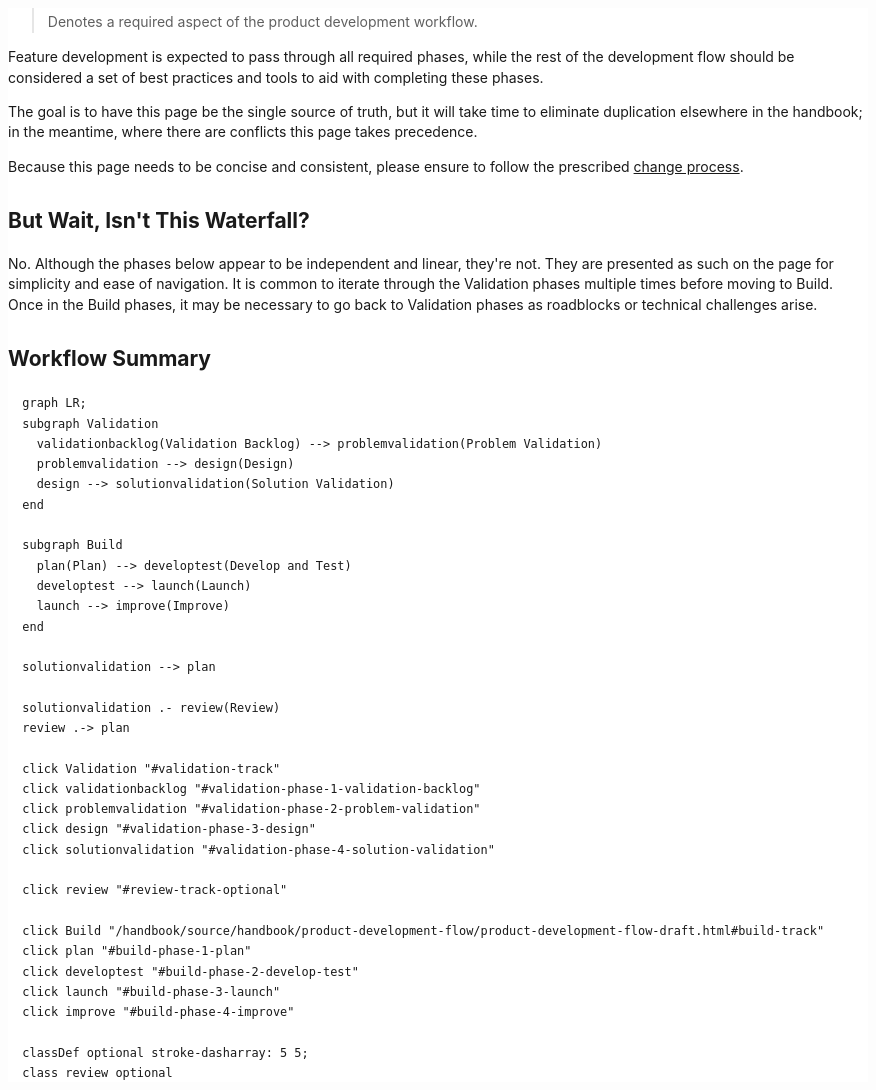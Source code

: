 
> <i class="fab fa-gitlab fa-fw" style="color:rgb(252,109,38); font-size:1.25em" aria-hidden="true"></i>  Denotes a required aspect of the product development workflow.

Feature development is expected to pass through all required phases, while the rest of the development flow should be considered a set of best practices and tools to aid with completing these phases.

The goal is to have this page be the single source of truth, but it will take time to eliminate duplication elsewhere in the handbook; in the meantime, where there are conflicts this page takes precedence.

Because this page needs to be concise and consistent, please ensure to follow the prescribed [change process](#editing-this-page).

## But Wait, Isn't This Waterfall?

No. Although the phases below appear to be independent and linear, they're not. They are presented as such on the page for simplicity and ease of navigation. It is common to iterate through the Validation phases multiple times before moving to Build. Once in the Build phases, it may be necessary to go back to Validation phases as roadblocks or technical challenges arise.

## Workflow Summary

```mermaid
  graph LR;
  subgraph Validation
    validationbacklog(Validation Backlog) --> problemvalidation(Problem Validation)
    problemvalidation --> design(Design)
    design --> solutionvalidation(Solution Validation)
  end

  subgraph Build
    plan(Plan) --> developtest(Develop and Test)
    developtest --> launch(Launch)
    launch --> improve(Improve)
  end

  solutionvalidation --> plan

  solutionvalidation .- review(Review)
  review .-> plan

  click Validation "#validation-track"
  click validationbacklog "#validation-phase-1-validation-backlog"
  click problemvalidation "#validation-phase-2-problem-validation"
  click design "#validation-phase-3-design"
  click solutionvalidation "#validation-phase-4-solution-validation"

  click review "#review-track-optional"

  click Build "/handbook/source/handbook/product-development-flow/product-development-flow-draft.html#build-track"
  click plan "#build-phase-1-plan"
  click developtest "#build-phase-2-develop-test"
  click launch "#build-phase-3-launch"
  click improve "#build-phase-4-improve"

  classDef optional stroke-dasharray: 5 5;
  class review optional
```
